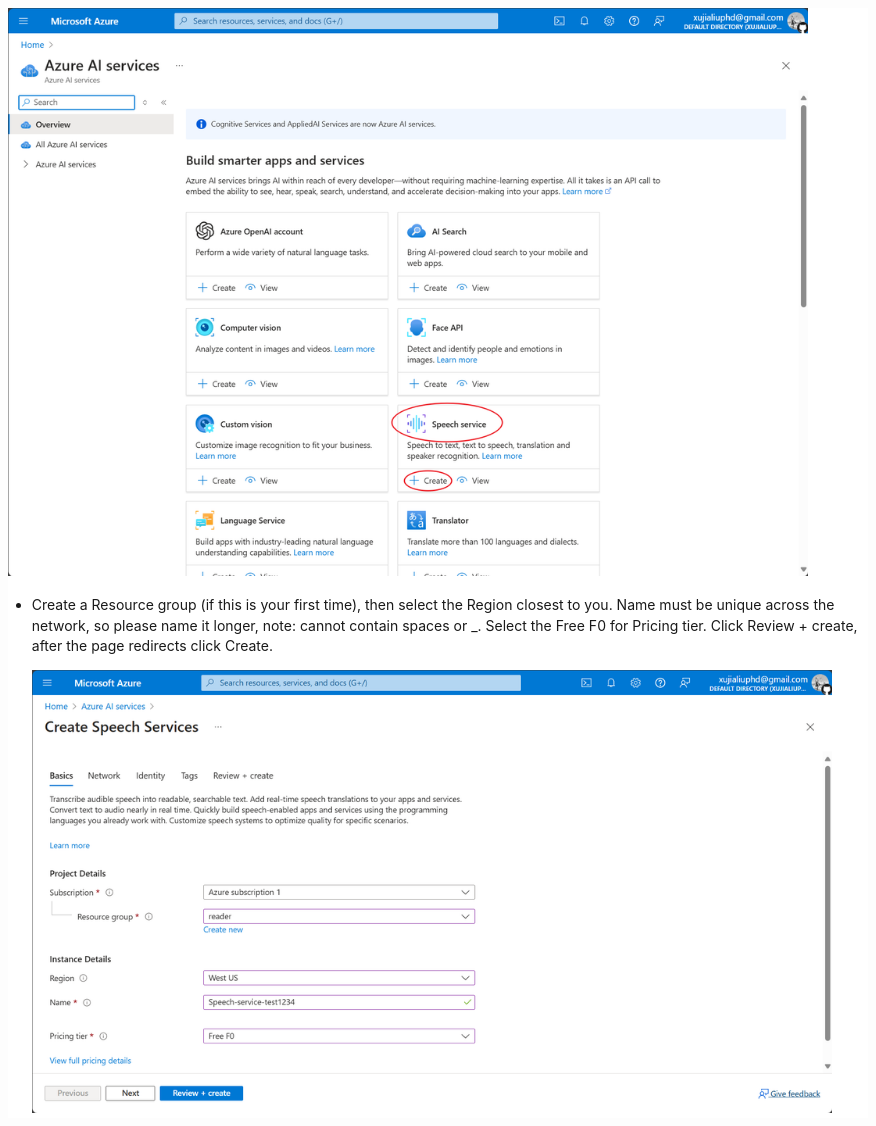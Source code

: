   <p align="left"><img src="./.attachments/Pasted_image_20240531141323.png" alt="img" width="800" /></p>
  
- Create a Resource group (if this is your first time), then select the Region closest to you. Name must be unique across the network, so please name it longer, note: cannot contain spaces or _. Select the Free F0 for Pricing tier. Click Review + create, after the page redirects click Create.
  <p align="left"><img src="./.attachments/Pasted_image_20240531141619.png" alt="img" width="800" /></p>
  